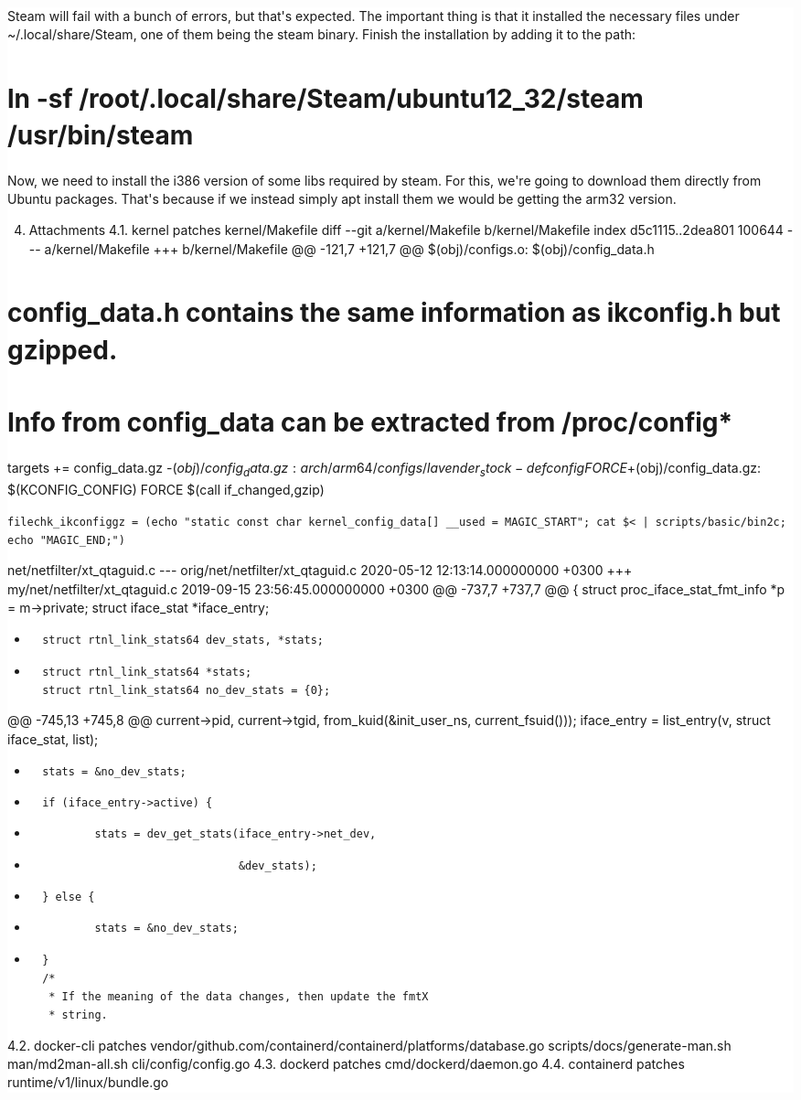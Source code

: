Steam will fail with a bunch of errors, but that's expected. The important thing is that it installed the necessary files under ~/.local/share/Steam, one of them being the steam binary. Finish the installation by adding it to the path:

# ln -sf /root/.local/share/Steam/ubuntu12_32/steam /usr/bin/steam
Now, we need to install the i386 version of some libs required by steam. For this, we're going to download them directly from Ubuntu packages. That's because if we instead simply apt install them we would be getting the arm32 version.

4. Attachments
4.1. kernel patches
kernel/Makefile
diff --git a/kernel/Makefile b/kernel/Makefile
index d5c1115..2dea801 100644
--- a/kernel/Makefile
+++ b/kernel/Makefile
@@ -121,7 +121,7 @@ $(obj)/configs.o: $(obj)/config_data.h
# config_data.h contains the same information as ikconfig.h but gzipped.
# Info from config_data can be extracted from /proc/config*
targets += config_data.gz
-$(obj)/config_data.gz: arch/arm64/configs/lavender_stock-defconfig FORCE
+$(obj)/config_data.gz: $(KCONFIG_CONFIG) FORCE
    $(call if_changed,gzip)

    filechk_ikconfiggz = (echo "static const char kernel_config_data[] __used = MAGIC_START"; cat $< | scripts/basic/bin2c; echo "MAGIC_END;")
net/netfilter/xt_qtaguid.c
--- orig/net/netfilter/xt_qtaguid.c     2020-05-12 12:13:14.000000000 +0300
+++ my/net/netfilter/xt_qtaguid.c       2019-09-15 23:56:45.000000000 +0300
@@ -737,7 +737,7 @@
{
        struct proc_iface_stat_fmt_info *p = m->private;
        struct iface_stat *iface_entry;
-       struct rtnl_link_stats64 dev_stats, *stats;
+       struct rtnl_link_stats64 *stats;
        struct rtnl_link_stats64 no_dev_stats = {0};  
@@ -745,13 +745,8 @@
        current->pid, current->tgid, from_kuid(&init_user_ns, current_fsuid()));
        iface_entry = list_entry(v, struct iface_stat, list);
+       stats = &no_dev_stats; 
-       if (iface_entry->active) {
-               stats = dev_get_stats(iface_entry->net_dev,
-                                     &dev_stats);
-       } else {
-               stats = &no_dev_stats;
-       }
        /*
         * If the meaning of the data changes, then update the fmtX
         * string.
4.2. docker-cli patches
vendor/github.com/containerd/containerd/platforms/database.go
scripts/docs/generate-man.sh
man/md2man-all.sh
cli/config/config.go
4.3. dockerd patches
cmd/dockerd/daemon.go
4.4. containerd patches
runtime/v1/linux/bundle.go